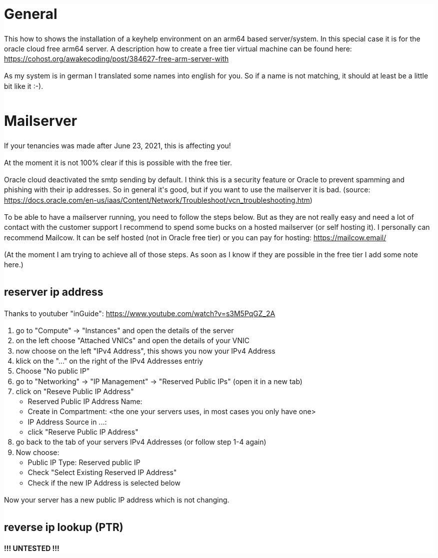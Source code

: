 # General
This how to shows the installation of a keyhelp environment on an arm64 based server/system. In this special case it is for the oracle cloud free arm64 server. A description how to create a free tier virtual machine can be found here: https://cohost.org/awakecoding/post/384627-free-arm-server-with

As my system is in german I translated some names into english for you. So if a name is not matching, it should at least be a little bit like it :-).

# Mailserver
If your tenancies was made after June 23, 2021, this is affecting you!

At the moment it is not 100% clear if this is possible with the free tier.

Oracle cloud deactivated the smtp sending by default. I think this is a security feature or Oracle to prevent spamming and phishing with their ip addresses. So in general it's good, but if you want to use the mailserver it is bad. (source: https://docs.oracle.com/en-us/iaas/Content/Network/Troubleshoot/vcn_troubleshooting.htm)

To be able to have a mailserver running, you need to follow the steps below. But as they are not really easy and need a lot of contact with the customer support I recommend to spend some bucks on a hosted mailserver (or self hosting it). I personally can recommend Mailcow. It can be self hosted (not in Oracle free tier) or you can pay for hosting: https://mailcow.email/

(At the moment I am trying to achieve all of those steps. As soon as I know if they are possible in the free tier I add some note here.)

## reserver ip address
Thanks to youtuber "inGuide": https://www.youtube.com/watch?v=s3M5PqGZ_2A
1. go to "Compute" -> "Instances" and open the details of the server
2. on the left choose "Attached VNICs" and open the details of your VNIC
3. now choose on the left "IPv4 Address", this shows you now your IPv4 Address
4. klick on the "..." on the right of the IPv4 Addresses entriy
5. Choose "No public IP"
6. go to "Networking" -> "IP Management" -> "Reserved Public IPs" (open it in a new tab)
7. click on "Reseve Public IP Address"
    - Reserved Public IP Address Name: <choose anything you like>
    - Create in Compartment: <the one your servers uses, in most cases you only have one>
    - IP Address Source in ...: <leave empty>
    - click "Reserve Public IP Address"
8. go back to the tab of your servers IPv4 Addresses (or follow step 1-4 again)
9. Now choose:
    - Public IP Type: Reserved public IP
    - Check "Select Existing Reserved IP Address"
    - Check if the new IP Address is selected below

Now your server has a new public IP address which is not changing.

## reverse ip lookup (PTR)
**!!! UNTESTED !!!**
